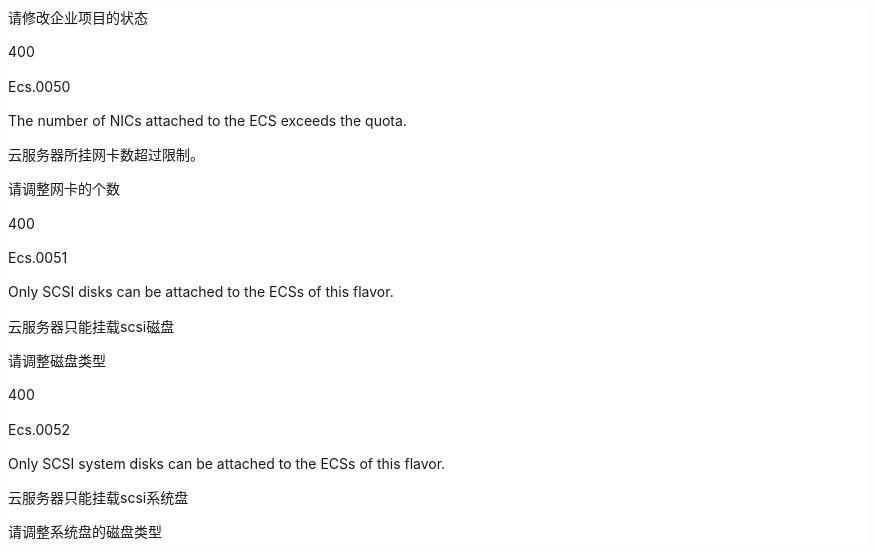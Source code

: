 </td>
<td class="cellrowborder" valign="top" width="30.313031303130312%" headers="mcps1.1.6.1.5 "><p id="p574673645715"><a name="p574673645715"></a><a name="p574673645715"></a>请修改企业项目的状态</p>
</td>
</tr>
<tr id="row1285193419570"><td class="cellrowborder" valign="top" width="10.391039103910392%" headers="mcps1.1.6.1.1 "><p id="p185541823145814"><a name="p185541823145814"></a><a name="p185541823145814"></a>400</p>
</td>
<td class="cellrowborder" valign="top" width="10.731073107310731%" headers="mcps1.1.6.1.2 "><p id="p11554182315810"><a name="p11554182315810"></a><a name="p11554182315810"></a>Ecs.0050</p>
</td>
<td class="cellrowborder" valign="top" width="26.042604260426046%" headers="mcps1.1.6.1.3 "><p id="p146558116260"><a name="p146558116260"></a><a name="p146558116260"></a>The number of NICs attached to the ECS exceeds the quota.</p>
</td>
<td class="cellrowborder" valign="top" width="22.522252225222523%" headers="mcps1.1.6.1.4 "><p id="p16851345571"><a name="p16851345571"></a><a name="p16851345571"></a><span id="text870616351506"><a name="text870616351506"></a><a name="text870616351506"></a>云服务器</span>所挂网卡数超过限制。</p>
</td>
<td class="cellrowborder" valign="top" width="30.313031303130312%" headers="mcps1.1.6.1.5 "><p id="p11851334115715"><a name="p11851334115715"></a><a name="p11851334115715"></a>请调整网卡的个数</p>
</td>
</tr>
<tr id="row1856892845811"><td class="cellrowborder" valign="top" width="10.391039103910392%" headers="mcps1.1.6.1.1 "><p id="p3457183015813"><a name="p3457183015813"></a><a name="p3457183015813"></a>400</p>
</td>
<td class="cellrowborder" valign="top" width="10.731073107310731%" headers="mcps1.1.6.1.2 "><p id="p8457203014586"><a name="p8457203014586"></a><a name="p8457203014586"></a>Ecs.0051</p>
</td>
<td class="cellrowborder" valign="top" width="26.042604260426046%" headers="mcps1.1.6.1.3 "><p id="p750523812513"><a name="p750523812513"></a><a name="p750523812513"></a>Only SCSI disks can be attached to the ECSs of this flavor.</p>
</td>
<td class="cellrowborder" valign="top" width="22.522252225222523%" headers="mcps1.1.6.1.4 "><p id="p142988311417"><a name="p142988311417"></a><a name="p142988311417"></a><span id="text10364936100"><a name="text10364936100"></a><a name="text10364936100"></a>云服务器</span>只能挂载scsi磁盘</p>
</td>
<td class="cellrowborder" valign="top" width="30.313031303130312%" headers="mcps1.1.6.1.5 "><p id="p05691028195819"><a name="p05691028195819"></a><a name="p05691028195819"></a>请调整磁盘类型</p>
</td>
</tr>
<tr id="row14556521125814"><td class="cellrowborder" valign="top" width="10.391039103910392%" headers="mcps1.1.6.1.1 "><p id="p1672018401580"><a name="p1672018401580"></a><a name="p1672018401580"></a>400</p>
</td>
<td class="cellrowborder" valign="top" width="10.731073107310731%" headers="mcps1.1.6.1.2 "><p id="p1772084005811"><a name="p1772084005811"></a><a name="p1772084005811"></a>Ecs.0052</p>
</td>
<td class="cellrowborder" valign="top" width="26.042604260426046%" headers="mcps1.1.6.1.3 "><p id="p19229195318257"><a name="p19229195318257"></a><a name="p19229195318257"></a>Only SCSI system disks can be attached to the ECSs of this flavor.</p>
</td>
<td class="cellrowborder" valign="top" width="22.522252225222523%" headers="mcps1.1.6.1.4 "><p id="p1455772105819"><a name="p1455772105819"></a><a name="p1455772105819"></a><span id="text1652437901"><a name="text1652437901"></a><a name="text1652437901"></a>云服务器</span>只能挂载scsi系统盘</p>
</td>
<td class="cellrowborder" valign="top" width="30.313031303130312%" headers="mcps1.1.6.1.5 "><p id="p185575219580"><a name="p185575219580"></a><a name="p185575219580"></a>请调整系统盘的磁盘类型</p>
</td>
</tr>